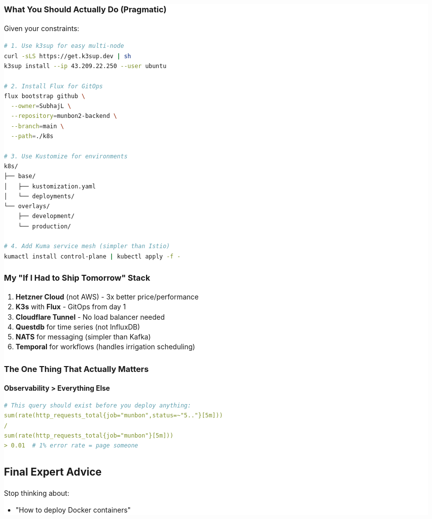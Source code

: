 ### What You Should Actually Do (Pragmatic)

Given your constraints:

```bash
# 1. Use k3sup for easy multi-node
curl -sLS https://get.k3sup.dev | sh
k3sup install --ip 43.209.22.250 --user ubuntu

# 2. Install Flux for GitOps
flux bootstrap github \
  --owner=SubhajL \
  --repository=munbon2-backend \
  --branch=main \
  --path=./k8s

# 3. Use Kustomize for environments
k8s/
├── base/
│   ├── kustomization.yaml
│   └── deployments/
└── overlays/
    ├── development/
    └── production/

# 4. Add Kuma service mesh (simpler than Istio)
kumactl install control-plane | kubectl apply -f -
```

### My "If I Had to Ship Tomorrow" Stack

1. **Hetzner Cloud** (not AWS) - 3x better price/performance
2. **K3s** with **Flux** - GitOps from day 1
3. **Cloudflare Tunnel** - No load balancer needed
4. **Questdb** for time series (not InfluxDB)
5. **NATS** for messaging (simpler than Kafka)
6. **Temporal** for workflows (handles irrigation scheduling)

### The One Thing That Actually Matters

**Observability > Everything Else**

```yaml
# This query should exist before you deploy anything:
sum(rate(http_requests_total{job="munbon",status=~"5.."}[5m])) 
/ 
sum(rate(http_requests_total{job="munbon"}[5m]))
> 0.01  # 1% error rate = page someone
```

## Final Expert Advice

Stop thinking about:
- "How to deploy Docker containers"
